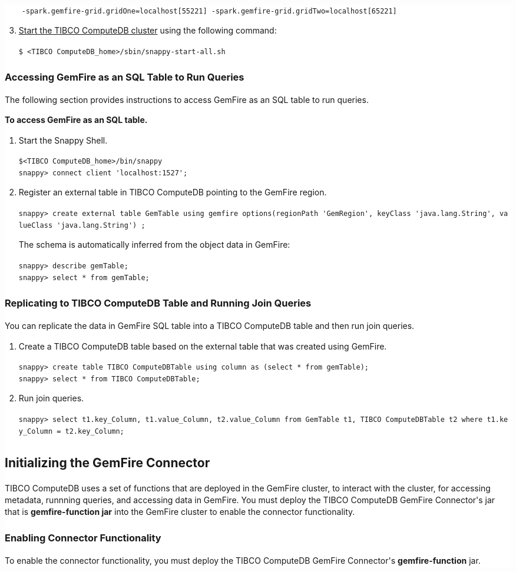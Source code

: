		-spark.gemfire-grid.gridOne=localhost[55221] -spark.gemfire-grid.gridTwo=localhost[65221]

3.	[Start the TIBCO ComputeDB cluster](../howto/start_snappy_cluster.md) using the following command:

		$ <TIBCO ComputeDB_home>/sbin/snappy-start-all.sh

<a id= accessgemfireassql> </a>
### Accessing GemFire as an SQL Table to Run Queries

The following section provides instructions to access GemFire as an SQL table to run queries.

**To access GemFire as an SQL table.**

1.	Start the Snappy Shell. 

		$<TIBCO ComputeDB_home>/bin/snappy
		snappy> connect client 'localhost:1527';
        
2.	Register an external table in TIBCO ComputeDB pointing to the GemFire region.

		snappy> create external table GemTable using gemfire options(regionPath 'GemRegion', keyClass 'java.lang.String', valueClass 'java.lang.String') ;
	
    The schema is automatically inferred from the object data in GemFire:
    
		snappy> describe gemTable;
        snappy> select * from gemTable;

<a id= replicatesnappytable> </a>
### Replicating to TIBCO ComputeDB Table and Running Join Queries

You can replicate the data in GemFire SQL table into a TIBCO ComputeDB table and then run join queries.

1.	Create a TIBCO ComputeDB table based on the external table that was created using GemFire. 

		snappy> create table TIBCO ComputeDBTable using column as (select * from gemTable);
		snappy> select * from TIBCO ComputeDBTable;

2.	Run join queries.

		snappy> select t1.key_Column, t1.value_Column, t2.value_Column from GemTable t1, TIBCO ComputeDBTable t2 where t1.key_Column = t2.key_Column;

<a id= initializegemfireconnector> </a>
## Initializing the GemFire Connector

TIBCO ComputeDB uses a set of functions that are deployed in the GemFire cluster, to interact with the cluster, for accessing metadata, runnning queries, and accessing data in GemFire. You must deploy the TIBCO ComputeDB GemFire Connector's jar that is **gemfire-function jar** into the GemFire cluster to enable the connector functionality.

### Enabling Connector Functionality
To enable the connector functionality,  you must deploy the TIBCO ComputeDB GemFire Connector's **gemfire-function** jar.
